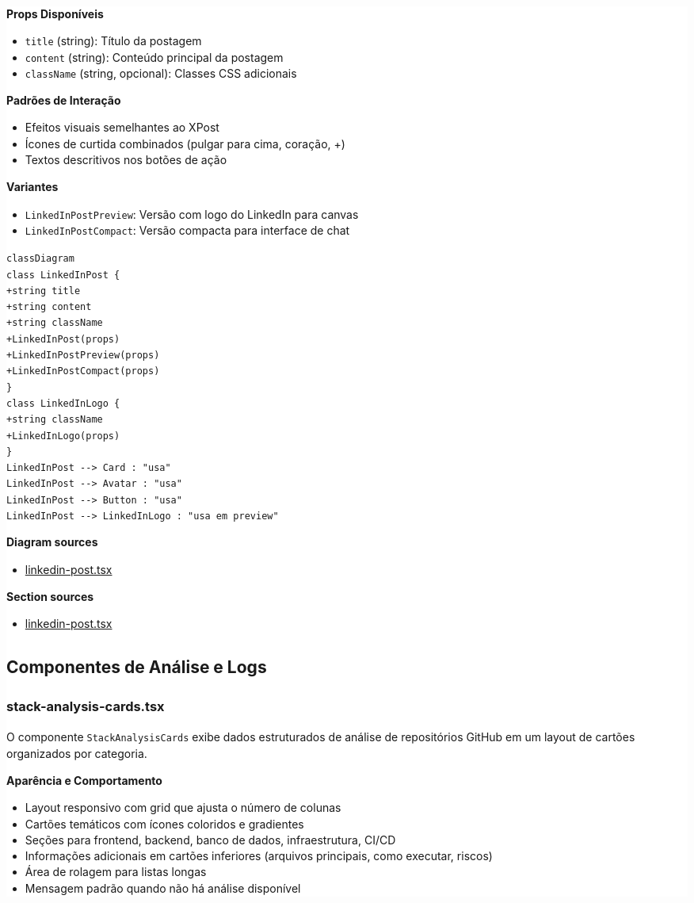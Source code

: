 **Props Disponíveis**
- `title` (string): Título da postagem
- `content` (string): Conteúdo principal da postagem
- `className` (string, opcional): Classes CSS adicionais

**Padrões de Interação**
- Efeitos visuais semelhantes ao XPost
- Ícones de curtida combinados (pulgar para cima, coração, +)
- Textos descritivos nos botões de ação

**Variantes**
- `LinkedInPostPreview`: Versão com logo do LinkedIn para canvas
- `LinkedInPostCompact`: Versão compacta para interface de chat

```mermaid
classDiagram
class LinkedInPost {
+string title
+string content
+string className
+LinkedInPost(props)
+LinkedInPostPreview(props)
+LinkedInPostCompact(props)
}
class LinkedInLogo {
+string className
+LinkedInLogo(props)
}
LinkedInPost --> Card : "usa"
LinkedInPost --> Avatar : "usa"
LinkedInPost --> Button : "usa"
LinkedInPost --> LinkedInLogo : "usa em preview"
```

**Diagram sources**
- [linkedin-post.tsx](file://components/ui/linkedin-post.tsx#L27-L182)

**Section sources**
- [linkedin-post.tsx](file://components/ui/linkedin-post.tsx#L1-L367)

## Componentes de Análise e Logs

### stack-analysis-cards.tsx
O componente `StackAnalysisCards` exibe dados estruturados de análise de repositórios GitHub em um layout de cartões organizados por categoria.

**Aparência e Comportamento**
- Layout responsivo com grid que ajusta o número de colunas
- Cartões temáticos com ícones coloridos e gradientes
- Seções para frontend, backend, banco de dados, infraestrutura, CI/CD
- Informações adicionais em cartões inferiores (arquivos principais, como executar, riscos)
- Área de rolagem para listas longas
- Mensagem padrão quando não há análise disponível
